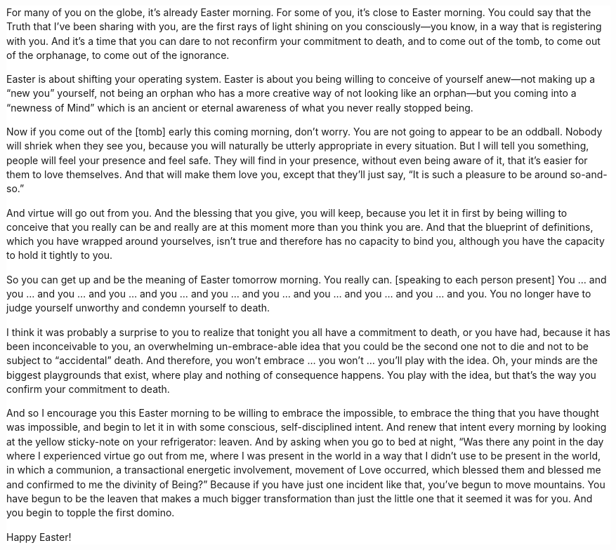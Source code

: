 For many of you on the globe, it&rsquo;s already Easter morning. For
some of you, it&rsquo;s close to Easter morning. You could say that the
Truth that I&rsquo;ve been sharing with you, are the first rays of light
shining on you consciously&mdash;you know, in a way that is registering
with you. And it&rsquo;s a time that you can dare to not reconfirm your
commitment to death, and to come out of the tomb, to come out of the
orphanage, to come out of the ignorance.

Easter is about shifting your operating system. Easter is about you
being willing to conceive of yourself anew&mdash;not making up a
&ldquo;new you&rdquo; yourself, not being an orphan who has a more
creative way of not looking like an orphan&mdash;but you coming into a
&ldquo;newness of Mind&rdquo; which is an ancient or eternal awareness
of what you never really stopped being.

Now if you come out of the [tomb] early this coming morning, don&rsquo;t
worry. You are not going to appear to be an oddball. Nobody will shriek
when they see you, because you will naturally be utterly appropriate in
every situation. But I will tell you something, people will feel your
presence and feel safe. They will find in your presence, without even
being aware of it, that it&rsquo;s easier for them to love themselves.
And that will make them love you, except that they&rsquo;ll just say,
&ldquo;It is such a pleasure to be around so-and-so.&rdquo;

And virtue will go out from you. And the blessing that you give, you
will keep, because you let it in first by being willing to conceive that
you really can be and really are at this moment more than you think you
are. And that the blueprint of definitions, which you have wrapped
around yourselves, isn&rsquo;t true and therefore has no capacity to
bind you, although you have the capacity to hold it tightly to you.

So you can get up and be the meaning of Easter tomorrow morning. You
really can. [speaking to each person present] You &hellip; and you
&hellip; and you &hellip; and you &hellip; and you &hellip; and you
&hellip; and you &hellip; and you &hellip; and you &hellip; and you
&hellip; and you. You no longer have to judge yourself unworthy and
condemn yourself to death.

I think it was probably a surprise to you to realize that tonight you
all have a commitment to death, or you have had, because it has been
inconceivable to you, an overwhelming un-embrace-able idea that you
could be the second one not to die and not to be subject to
&ldquo;accidental&rdquo; death. And therefore, you won&rsquo;t embrace
&hellip; you won&rsquo;t &hellip; you&rsquo;ll play with the idea. Oh,
your minds are the biggest playgrounds that exist, where play and
nothing of consequence happens. You play with the idea, but that&rsquo;s
the way you confirm your commitment to death.

And so I encourage you this Easter morning to be willing to embrace the
impossible, to embrace the thing that you have thought was impossible,
and begin to let it in with some conscious, self-disciplined intent. And
renew that intent every morning by looking at the yellow sticky-note on
your refrigerator: leaven. And by asking when you go to bed at night,
&ldquo;Was there any point in the day where I experienced virtue go out
from me, where I was present in the world in a way that I didn&rsquo;t
use to be present in the world, in which a communion, a transactional
energetic involvement, movement of Love occurred, which blessed them and
blessed me and confirmed to me the divinity of Being?&rdquo; Because if
you have just one incident like that, you&rsquo;ve begun to move
mountains. You have begun to be the leaven that makes a much bigger
transformation than just the little one that it seemed it was for you.
And you begin to topple the first domino.

Happy Easter!

[^1]: T11.7 The Guide for Miracles

